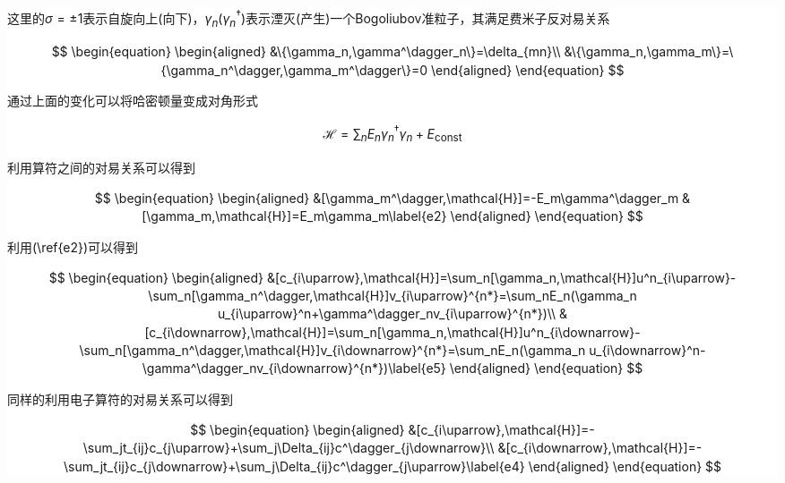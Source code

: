 这里的$\sigma=\pm 1$表示自旋向上(向下)，$\gamma_n(\gamma_n^\dagger)$表示湮灭(产生)一个Bogoliubov准粒子，其满足费米子反对易关系

$$
\begin{equation}
\begin{aligned}
&\{\gamma_n,\gamma^\dagger_n\}=\delta_{mn}\\
&\{\gamma_n,\gamma_m\}=\{\gamma_n^\dagger,\gamma_m^\dagger\}=0
\end{aligned}
\end{equation}
$$

通过上面的变化可以将哈密顿量变成对角形式

$$
\begin{equation}
\mathcal{H}=\sum_nE_n\gamma_n^\dagger\gamma_n+E_\text{const}\label{eq5}
\end{equation}
$$


利用算符之间的对易关系可以得到

$$
\begin{equation}
\begin{aligned}
&[\gamma_m^\dagger,\mathcal{H}]=-E_m\gamma^\dagger_m
&[\gamma_m,\mathcal{H}]=E_m\gamma_m\label{e2}
\end{aligned}
\end{equation}
$$

利用(\ref{e2})可以得到

$$
\begin{equation}
\begin{aligned}
&[c_{i\uparrow},\mathcal{H}]=\sum_n[\gamma_n,\mathcal{H}]u^n_{i\uparrow}-\sum_n[\gamma_n^\dagger,\mathcal{H}]v_{i\uparrow}^{n*}=\sum_nE_n(\gamma_n u_{i\uparrow}^n+\gamma^\dagger_nv_{i\uparrow}^{n*})\\
&[c_{i\downarrow},\mathcal{H}]=\sum_n[\gamma_n,\mathcal{H}]u^n_{i\downarrow}-\sum_n[\gamma_n^\dagger,\mathcal{H}]v_{i\downarrow}^{n*}=\sum_nE_n(\gamma_n u_{i\downarrow}^n-\gamma^\dagger_nv_{i\downarrow}^{n*})\label{e5}
\end{aligned}
\end{equation}
$$


同样的利用电子算符的对易关系可以得到

$$
\begin{equation}
\begin{aligned}
&[c_{i\uparrow},\mathcal{H}]=-\sum_jt_{ij}c_{j\uparrow}+\sum_j\Delta_{ij}c^\dagger_{j\downarrow}\\
&[c_{i\downarrow},\mathcal{H}]=-\sum_jt_{ij}c_{j\downarrow}+\sum_j\Delta_{ij}c^\dagger_{j\uparrow}\label{e4}
\end{aligned}
\end{equation}
$$
